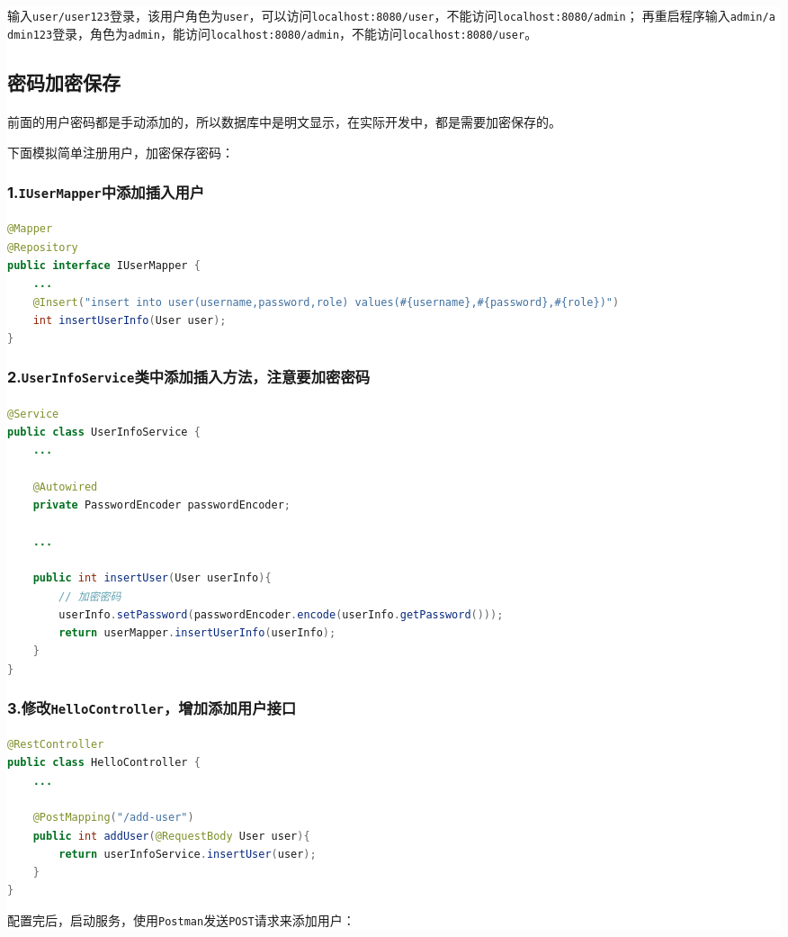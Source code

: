 输入``user/user123``登录，该用户角色为``user``，可以访问``localhost:8080/user``，不能访问``localhost:8080/admin``；
再重启程序输入``admin/admin123``登录，角色为``admin``，能访问``localhost:8080/admin``，不能访问``localhost:8080/user``。

## 密码加密保存

前面的用户密码都是手动添加的，所以数据库中是明文显示，在实际开发中，都是需要加密保存的。

下面模拟简单注册用户，加密保存密码：

### 1.``IUserMapper``中添加插入用户
```java
@Mapper
@Repository
public interface IUserMapper {
    ...
    @Insert("insert into user(username,password,role) values(#{username},#{password},#{role})")
    int insertUserInfo(User user);
}
```
### 2.``UserInfoService``类中添加插入方法，注意要加密密码
```java
@Service
public class UserInfoService {
    ...
    
    @Autowired
    private PasswordEncoder passwordEncoder;

    ...

    public int insertUser(User userInfo){
        // 加密密码
        userInfo.setPassword(passwordEncoder.encode(userInfo.getPassword()));
        return userMapper.insertUserInfo(userInfo);
    }
}
```
### 3.修改``HelloController``，增加添加用户接口
```java
@RestController
public class HelloController {
    ...
        
    @PostMapping("/add-user")
    public int addUser(@RequestBody User user){
        return userInfoService.insertUser(user);
    }
}
```

配置完后，启动服务，使用``Postman``发送``POST``请求来添加用户：
